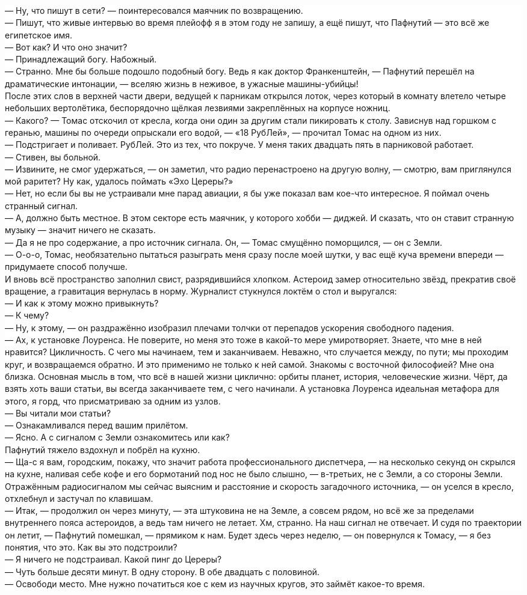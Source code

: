 — Ну, что пишут в сети? — поинтересовался маячник по возвращению.  
— Пишут, что живые интервью во время плейофф я в этом году не запишу, а ещё пишут, что Пафнутий — это всё же египетское имя.  
— Вот как? И что оно значит?  
— Принадлежащий богу. Набожный.  
— Странно. Мне бы больше подошло подобный богу. Ведь я как доктор Франкенштейн, — Пафнутий перешёл на драматические интонации, — вселяю жизнь в неживое, в ужасные машины-убийцы!  
После этих слов в верхней части двери, ведущей к парникам открылся лоток, через который в комнату влетело четыре небольших вертолётика, беспорядочно щёлкая лезвиями закреплённых на корпусе ножниц.  
— Какого? — Томас отскочил от кресла, когда они один за другим стали пикировать к столу. Зависнув над горшком с геранью, машины по очереди опрыскали его водой, — «18 РубЛей», — прочитал Томас на одном из них.  
— Подстригает и поливает. РубЛей. Это из тех, что покруче. У меня таких двадцать пять в парниковой работает.  
— Стивен, вы больной.  
— Извините, не смог удержаться, — он заметил, что радио перенастроено на другую волну, — смотрю, вам приглянулся мой раритет? Ну как, удалось поймать «Эхо Цереры?»  
— Нет, но если бы вы не устраивали мне парад авиации, я бы уже показал вам кое-что интересное. Я поймал очень странный сигнал.  
— А, должно быть местное. В этом секторе есть маячник, у которого хобби — диджей. И сказать, что он ставит странную музыку — значит ничего не сказать.  
— Да я не про содержание, а про источник сигнала. Он, — Томас смущённо поморщился, — он с Земли.  
— О-о-о, Томас, необязательно пытаться разыграть меня сразу после моей шутки, у вас ещё куча времени впереди — придумаете способ получше.  
И вновь всё пространство заполнил свист, разрядившийся хлопком. Астероид замер относительно звёзд, прекратив своё вращение, а гравитация вернулась в норму. Журналист стукнулся локтём о стол и выругался:  
— И как к этому можно привыкнуть?  
— К чему?  
— Ну, к этому, — он раздражённо изобразил плечами толчки от перепадов ускорения свободного падения.  
— Ах, к установке Лоуренса. Не поверите, но меня это тоже в какой-то мере умиротворяет. Знаете, что мне в ней нравится? Цикличность. С чего мы начинаем, тем и заканчиваем. Неважно, что случается между, по пути; мы проходим круг, и возвращаемся обратно. И это применимо не только к ней самой. Знакомы с восточной философией? Мне она близка. Основная мысль в том, что всё в нашей жизни циклично: орбиты планет, история, человеческие жизни. Чёрт, да взять хоть ваши статьи, вы всегда заканчиваете тем, с чего начинали. А установка Лоуренса идеальная метафора для этого, я горд, что присматриваю за одним из узлов.  
— Вы читали мои статьи?  
— Ознакамливался перед вашим прилётом.  
— Ясно. А с сигналом с Земли ознакомитесь или как?  
Пафнутий тяжело вздохнул и побрёл на кухню.  
— Ща-с я вам, городским, покажу, что значит работа профессионального диспетчера, — на несколько секунд он скрылся на кухне, наливая себе кофе и его бормотаний под нос не было слышно, — в-третьих, не с Земли, а со стороны Земли. Отражённым радиосигналом мы сейчас выясним и расстояние и скорость загадочного источника, — он уселся в кресло, отхлебнул и застучал по клавишам.  
— Итак, — продолжил он через минуту, — эта штуковина не на Земле, а совсем рядом, но всё же за пределами внутреннего пояса астероидов, а ведь там ничего не летает. Хм, странно. На наш сигнал не отвечает. И судя по траектории он летит, — Пафнутий помешкал, — прямиком к нам. Будет здесь через неделю, — он повернулся к Томасу, — я без понятия, что это. Как вы это подстроили?  
— Я ничего не подстраивал. Какой пинг до Цереры?  
— Чуть больше десяти минут. В одну сторону. В обе двадцать с половиной.  
— Освободи место. Мне нужно початиться кое с кем из научных кругов, это займёт какое-то время.  
